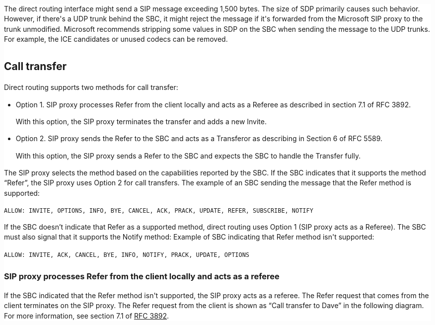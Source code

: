 The direct routing interface might send a SIP message exceeding 1,500 bytes. The size of SDP primarily causes such behavior. However, if there's a UDP trunk behind the SBC, it might reject the message if it's forwarded from the Microsoft SIP proxy to the trunk unmodified. Microsoft recommends stripping some values in SDP on the SBC when sending the message to the UDP trunks. For example, the ICE candidates or unused codecs can be removed.

## Call transfer

Direct routing supports two methods for call transfer:

- Option 1. SIP proxy processes Refer from the client locally and acts as a Referee as described in section 7.1 of RFC 3892.

  With this option, the SIP proxy terminates the transfer and adds a new Invite.

- Option 2. SIP proxy sends the Refer to the SBC and acts as a Transferor as describing in Section 6 of RFC 5589.

  With this option, the SIP proxy sends a Refer to the SBC and expects the SBC to handle the Transfer fully.

The SIP proxy selects the method based on the capabilities reported by the SBC. If the SBC indicates that it supports the method “Refer”, the SIP proxy uses Option 2 for call transfers.
The example of an SBC sending the message that the Refer method is supported:

```console
ALLOW: INVITE, OPTIONS, INFO, BYE, CANCEL, ACK, PRACK, UPDATE, REFER, SUBSCRIBE, NOTIFY
```

If the SBC doesn’t indicate that Refer as a supported method, direct routing uses Option 1 (SIP proxy acts as a Referee). The SBC must also signal that it supports the Notify method:
Example of SBC indicating that Refer method isn't supported:

```console
ALLOW: INVITE, ACK, CANCEL, BYE, INFO, NOTIFY, PRACK, UPDATE, OPTIONS
```

### SIP proxy processes Refer from the client locally and acts as a referee

If the SBC indicated that the Refer method isn't supported, the SIP proxy acts as a referee.
The Refer request that comes from the client terminates on the SIP proxy. The Refer request from the client is shown as “Call transfer to Dave” in the following diagram.  For more information, see section 7.1 of [RFC 3892](https://www.ietf.org/rfc/rfc3892.txt).

